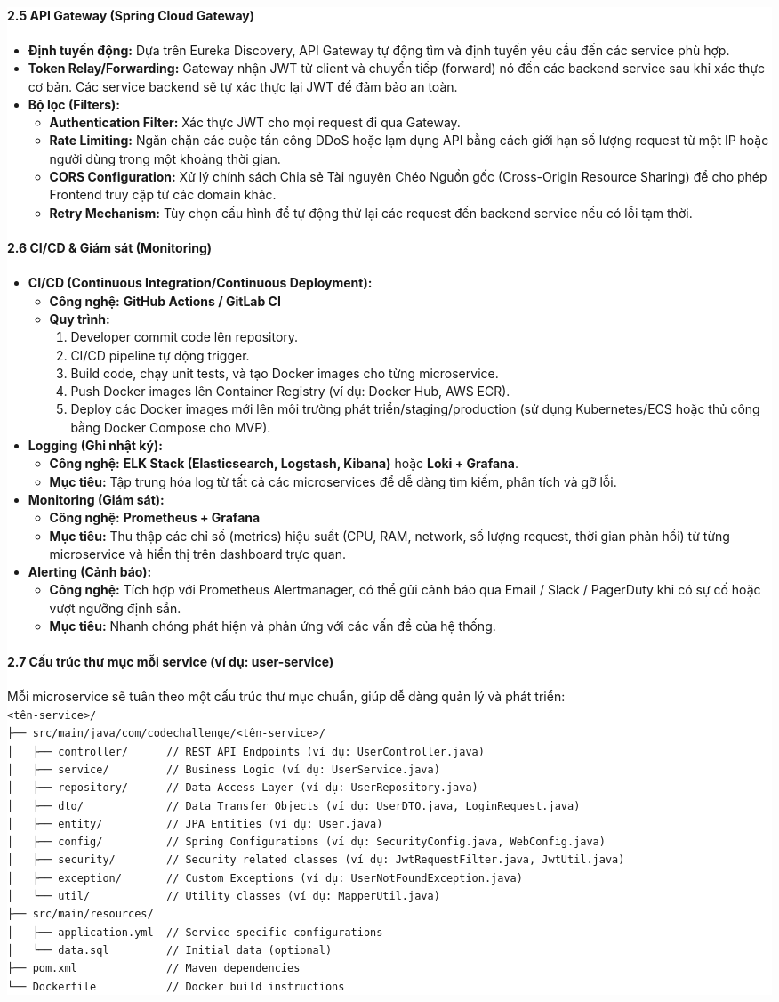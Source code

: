 #### **2.5 API Gateway (Spring Cloud Gateway)**

* **Định tuyến động:** Dựa trên Eureka Discovery, API Gateway tự động tìm và định tuyến yêu cầu đến các service phù hợp.  
* **Token Relay/Forwarding:** Gateway nhận JWT từ client và chuyển tiếp (forward) nó đến các backend service sau khi xác thực cơ bản. Các service backend sẽ tự xác thực lại JWT để đảm bảo an toàn.  
* **Bộ lọc (Filters):**  
  * **Authentication Filter:** Xác thực JWT cho mọi request đi qua Gateway.  
  * **Rate Limiting:** Ngăn chặn các cuộc tấn công DDoS hoặc lạm dụng API bằng cách giới hạn số lượng request từ một IP hoặc người dùng trong một khoảng thời gian.  
  * **CORS Configuration:** Xử lý chính sách Chia sẻ Tài nguyên Chéo Nguồn gốc (Cross-Origin Resource Sharing) để cho phép Frontend truy cập từ các domain khác.  
  * **Retry Mechanism:** Tùy chọn cấu hình để tự động thử lại các request đến backend service nếu có lỗi tạm thời.

#### **2.6 CI/CD & Giám sát (Monitoring)**

* **CI/CD (Continuous Integration/Continuous Deployment):**  
  * **Công nghệ:** **GitHub Actions / GitLab CI**  
  * **Quy trình:**  
    1. Developer commit code lên repository.  
    2. CI/CD pipeline tự động trigger.  
    3. Build code, chạy unit tests, và tạo Docker images cho từng microservice.  
    4. Push Docker images lên Container Registry (ví dụ: Docker Hub, AWS ECR).  
    5. Deploy các Docker images mới lên môi trường phát triển/staging/production (sử dụng Kubernetes/ECS hoặc thủ công bằng Docker Compose cho MVP).  
* **Logging (Ghi nhật ký):**  
  * **Công nghệ:** **ELK Stack (Elasticsearch, Logstash, Kibana)** hoặc **Loki \+ Grafana**.  
  * **Mục tiêu:** Tập trung hóa log từ tất cả các microservices để dễ dàng tìm kiếm, phân tích và gỡ lỗi.  
* **Monitoring (Giám sát):**  
  * **Công nghệ:** **Prometheus \+ Grafana**  
  * **Mục tiêu:** Thu thập các chỉ số (metrics) hiệu suất (CPU, RAM, network, số lượng request, thời gian phản hồi) từ từng microservice và hiển thị trên dashboard trực quan.  
* **Alerting (Cảnh báo):**  
  * **Công nghệ:** Tích hợp với Prometheus Alertmanager, có thể gửi cảnh báo qua Email / Slack / PagerDuty khi có sự cố hoặc vượt ngưỡng định sẵn.  
  * **Mục tiêu:** Nhanh chóng phát hiện và phản ứng với các vấn đề của hệ thống.

#### **2.7 Cấu trúc thư mục mỗi service (ví dụ: user-service)**

Mỗi microservice sẽ tuân theo một cấu trúc thư mục chuẩn, giúp dễ dàng quản lý và phát triển:  
`<tên-service>/`  
`├── src/main/java/com/codechallenge/<tên-service>/`  
`│   ├── controller/      // REST API Endpoints (ví dụ: UserController.java)`  
`│   ├── service/         // Business Logic (ví dụ: UserService.java)`  
`│   ├── repository/      // Data Access Layer (ví dụ: UserRepository.java)`  
`│   ├── dto/             // Data Transfer Objects (ví dụ: UserDTO.java, LoginRequest.java)`  
`│   ├── entity/          // JPA Entities (ví dụ: User.java)`  
`│   ├── config/          // Spring Configurations (ví dụ: SecurityConfig.java, WebConfig.java)`  
`│   ├── security/        // Security related classes (ví dụ: JwtRequestFilter.java, JwtUtil.java)`  
`│   ├── exception/       // Custom Exceptions (ví dụ: UserNotFoundException.java)`  
`│   └── util/            // Utility classes (ví dụ: MapperUtil.java)`  
`├── src/main/resources/`  
`│   ├── application.yml  // Service-specific configurations`  
`│   └── data.sql         // Initial data (optional)`  
`├── pom.xml              // Maven dependencies`  
`└── Dockerfile           // Docker build instructions`

